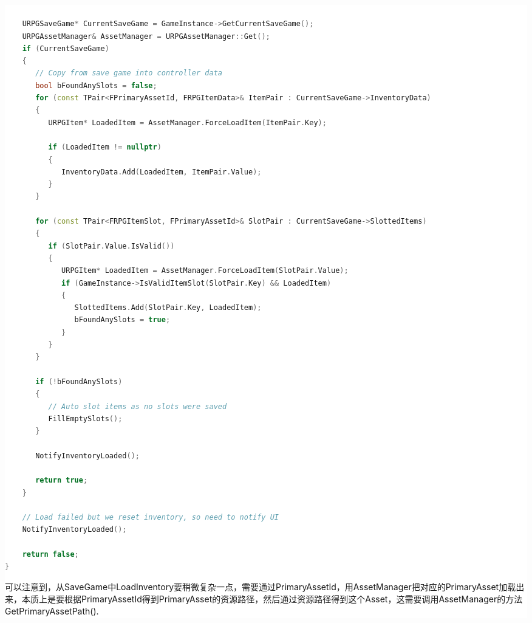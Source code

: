 ```c++

    URPGSaveGame* CurrentSaveGame = GameInstance->GetCurrentSaveGame();
    URPGAssetManager& AssetManager = URPGAssetManager::Get();
    if (CurrentSaveGame)
    {
       // Copy from save game into controller data
       bool bFoundAnySlots = false;
       for (const TPair<FPrimaryAssetId, FRPGItemData>& ItemPair : CurrentSaveGame->InventoryData)
       {
          URPGItem* LoadedItem = AssetManager.ForceLoadItem(ItemPair.Key);

          if (LoadedItem != nullptr)
          {
             InventoryData.Add(LoadedItem, ItemPair.Value);
          }
       }

       for (const TPair<FRPGItemSlot, FPrimaryAssetId>& SlotPair : CurrentSaveGame->SlottedItems)
       {
          if (SlotPair.Value.IsValid())
          {
             URPGItem* LoadedItem = AssetManager.ForceLoadItem(SlotPair.Value);
             if (GameInstance->IsValidItemSlot(SlotPair.Key) && LoadedItem)
             {
                SlottedItems.Add(SlotPair.Key, LoadedItem);
                bFoundAnySlots = true;
             }
          }
       }

       if (!bFoundAnySlots)
       {
          // Auto slot items as no slots were saved
          FillEmptySlots();
       }

       NotifyInventoryLoaded();

       return true;
    }

    // Load failed but we reset inventory, so need to notify UI
    NotifyInventoryLoaded();

    return false;
}
```

​	可以注意到，从SaveGame中LoadInventory要稍微复杂一点，需要通过PrimaryAssetId，用AssetManager把对应的PrimaryAsset加载出来，本质上是要根据PrimaryAssetId得到PrimaryAsset的资源路径，然后通过资源路径得到这个Asset，这需要调用AssetManager的方法GetPrimaryAssetPath().

